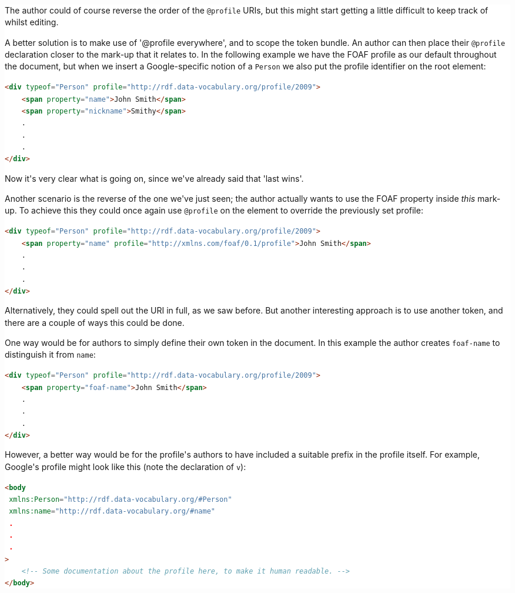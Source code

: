 The author could of course reverse the order of the `@profile` URIs, but this might start
getting a little difficult to keep track of whilst editing.

A better solution is to make use of '@profile everywhere', and to scope the token bundle.
An author can then place their `@profile` declaration closer to the mark-up that it relates
to. In the following example we have the FOAF profile as our default throughout the document,
but when we insert a Google-specific notion of a `Person` we also put the profile identifier
on the root element:

``` html
<div typeof="Person" profile="http://rdf.data-vocabulary.org/profile/2009">
    <span property="name">John Smith</span>
    <span property="nickname">Smithy</span>
    .
    .
    .
</div>
```

Now it's very clear what is going on, since we've already said that 'last wins'.

Another scenario is the reverse of the one we've just seen; the author actually wants to use
the FOAF property inside *this* mark-up. To achieve this they could once again use `@profile`
on the element to override the previously set profile:

``` html
<div typeof="Person" profile="http://rdf.data-vocabulary.org/profile/2009">
    <span property="name" profile="http://xmlns.com/foaf/0.1/profile">John Smith</span>
    .
    .
    .
</div>
```

Alternatively, they could spell out the URI in full, as we saw before. But another interesting
approach is to use another token, and there are a couple of ways this could be done.

One way would be for authors to simply define their own token in the document. In this example
the author creates `foaf-name` to distinguish it from `name`:

``` html
<div typeof="Person" profile="http://rdf.data-vocabulary.org/profile/2009">
    <span property="foaf-name">John Smith</span>
    .
    .
    .
</div>
```

However, a better way would be for the profile's authors to have included a suitable prefix in
the profile itself. For example, Google's profile might look like this (note the declaration of
`v`):

``` html
<body
 xmlns:Person="http://rdf.data-vocabulary.org/#Person"
 xmlns:name="http://rdf.data-vocabulary.org/#name"
 .
 .
 .
>
    <!-- Some documentation about the profile here, to make it human readable. -->
</body>
```
